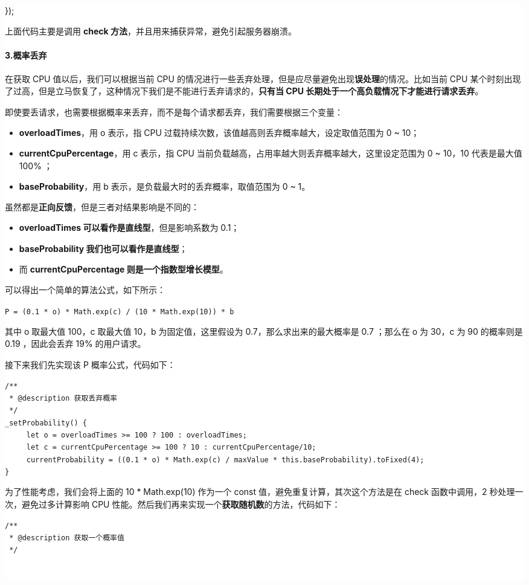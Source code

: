 });
</code></pre>
<p data-nodeid="4800">上面代码主要是调用 <strong data-nodeid="4998">check 方法</strong>，并且用来捕获异常，避免引起服务器崩溃。</p>
<h4 data-nodeid="4801">3.概率丢弃</h4>
<p data-nodeid="4802">在获取 CPU 值以后，我们可以根据当前 CPU 的情况进行一些丢弃处理，但是应尽量避免出现<strong data-nodeid="5009">误处理</strong>的情况。比如当前 CPU 某个时刻出现了过高，但是立马恢复了，这种情况下我们是不能进行丢弃请求的，<strong data-nodeid="5010">只有当 CPU 长期处于一个高负载情况下才能进行请求丢弃</strong>。</p>
<p data-nodeid="4803">即使要丢请求，也需要根据概率来丢弃，而不是每个请求都丢弃，我们需要根据三个变量：</p>
<ul data-nodeid="4804">
<li data-nodeid="4805">
<p data-nodeid="4806"><strong data-nodeid="5018">overloadTimes</strong>，用 o 表示，指 CPU 过载持续次数，该值越高则丢弃概率越大，设定取值范围为 0 ~ 10；</p>
</li>
<li data-nodeid="4807">
<p data-nodeid="4808"><strong data-nodeid="5025">currentCpuPercentage</strong>，用 c 表示，指 CPU 当前负载越高，占用率越大则丢弃概率越大，这里设定范围为 0 ~ 10，10 代表是最大值 100% ；</p>
</li>
<li data-nodeid="4809">
<p data-nodeid="4810"><strong data-nodeid="5032">baseProbability</strong>，用 b 表示，是负载最大时的丢弃概率，取值范围为 0 ~ 1。</p>
</li>
</ul>
<p data-nodeid="4811">虽然都是<strong data-nodeid="5038">正向反馈</strong>，但是三者对结果影响是不同的：</p>
<ul data-nodeid="4812">
<li data-nodeid="4813">
<p data-nodeid="4814"><strong data-nodeid="5043">overloadTimes 可以看作是直线型</strong>，但是影响系数为 0.1；</p>
</li>
<li data-nodeid="4815">
<p data-nodeid="4816"><strong data-nodeid="5048">baseProbability 我们也可以看作是直线型</strong>；</p>
</li>
<li data-nodeid="4817">
<p data-nodeid="4818">而 <strong data-nodeid="5054">currentCpuPercentage 则是一个指数型增长模型</strong>。</p>
</li>
</ul>
<p data-nodeid="4819">可以得出一个简单的算法公式，如下所示：</p>
<pre class="lang-java" data-nodeid="4820"><code data-language="java">P = (<span class="hljs-number">0.1</span> * o) * Math.exp(c) / (<span class="hljs-number">10</span> * Math.exp(<span class="hljs-number">10</span>)) * b
</code></pre>
<p data-nodeid="4821">其中 o 取最大值 100，c 取最大值 10，b 为固定值，这里假设为 0.7，那么求出来的最大概率是 0.7 ；那么在 o 为 30，c 为 90 的概率则是 0.19 ，因此会丢弃 19% 的用户请求。</p>
<p data-nodeid="4822">接下来我们先实现该 P 概率公式，代码如下：</p>
<pre class="lang-javascript" data-nodeid="4823"><code data-language="javascript"><span class="hljs-comment">/**
 * <span class="hljs-doctag">@description </span>获取丢弃概率
 */</span>
_setProbability() {
     <span class="hljs-keyword">let</span> o = overloadTimes &gt;= <span class="hljs-number">100</span> ? <span class="hljs-number">100</span> : overloadTimes;
     <span class="hljs-keyword">let</span> c = currentCpuPercentage &gt;= <span class="hljs-number">100</span> ? <span class="hljs-number">10</span> : currentCpuPercentage/<span class="hljs-number">10</span>;
     currentProbability = ((<span class="hljs-number">0.1</span> * o) * <span class="hljs-built_in">Math</span>.exp(c) / maxValue * <span class="hljs-keyword">this</span>.baseProbability).toFixed(<span class="hljs-number">4</span>);
}
</code></pre>
<p data-nodeid="4824">为了性能考虑，我们会将上面的 10 * Math.exp(10) 作为一个 const 值，避免重复计算，其次这个方法是在 check 函数中调用，2 秒处理一次，避免过多计算影响 CPU 性能。然后我们再来实现一个<strong data-nodeid="5065">获取随机数</strong>的方法，代码如下：</p>
<pre class="lang-javascript" data-nodeid="4825"><code data-language="javascript"><span class="hljs-comment">/**
 * <span class="hljs-doctag">@description </span>获取一个概率值
 */</span>